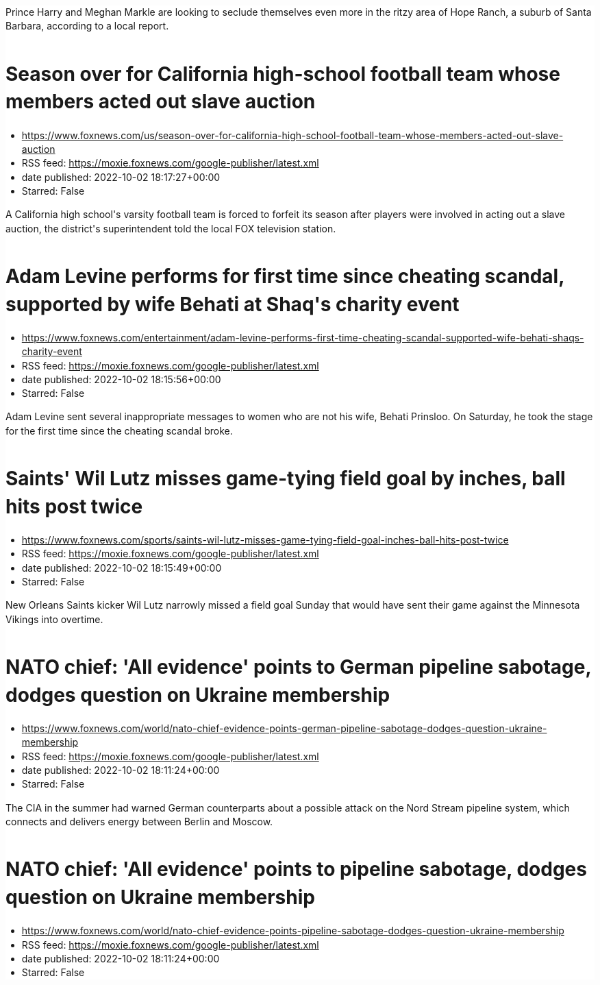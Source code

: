 Prince Harry and Meghan Markle are looking to seclude themselves even more in the ritzy area of Hope Ranch, a suburb of Santa Barbara, according to a local report.

# Season over for California high-school football team whose members acted out slave auction
 - https://www.foxnews.com/us/season-over-for-california-high-school-football-team-whose-members-acted-out-slave-auction
 - RSS feed: https://moxie.foxnews.com/google-publisher/latest.xml
 - date published: 2022-10-02 18:17:27+00:00
 - Starred: False

A California high school's varsity football team is forced to forfeit its season after players were involved in acting out a slave auction, the district's superintendent told the local FOX television station.

# Adam Levine performs for first time since cheating scandal, supported by wife Behati at Shaq's charity event
 - https://www.foxnews.com/entertainment/adam-levine-performs-first-time-cheating-scandal-supported-wife-behati-shaqs-charity-event
 - RSS feed: https://moxie.foxnews.com/google-publisher/latest.xml
 - date published: 2022-10-02 18:15:56+00:00
 - Starred: False

Adam Levine sent several inappropriate messages to women who are not his wife, Behati Prinsloo. On Saturday, he took the stage for the first time since the cheating scandal broke.

# Saints' Wil Lutz misses game-tying field goal by inches, ball hits post twice
 - https://www.foxnews.com/sports/saints-wil-lutz-misses-game-tying-field-goal-inches-ball-hits-post-twice
 - RSS feed: https://moxie.foxnews.com/google-publisher/latest.xml
 - date published: 2022-10-02 18:15:49+00:00
 - Starred: False

New Orleans Saints kicker Wil Lutz narrowly missed a field goal Sunday that would have sent their game against the Minnesota Vikings into overtime.

# NATO chief: 'All evidence' points to German pipeline sabotage, dodges question on Ukraine membership
 - https://www.foxnews.com/world/nato-chief-evidence-points-german-pipeline-sabotage-dodges-question-ukraine-membership
 - RSS feed: https://moxie.foxnews.com/google-publisher/latest.xml
 - date published: 2022-10-02 18:11:24+00:00
 - Starred: False

The CIA in the summer had warned German counterparts about a possible attack on the Nord Stream pipeline system, which connects and delivers energy between Berlin and Moscow.

# NATO chief: 'All evidence' points to pipeline sabotage, dodges question on Ukraine membership
 - https://www.foxnews.com/world/nato-chief-evidence-points-pipeline-sabotage-dodges-question-ukraine-membership
 - RSS feed: https://moxie.foxnews.com/google-publisher/latest.xml
 - date published: 2022-10-02 18:11:24+00:00
 - Starred: False

